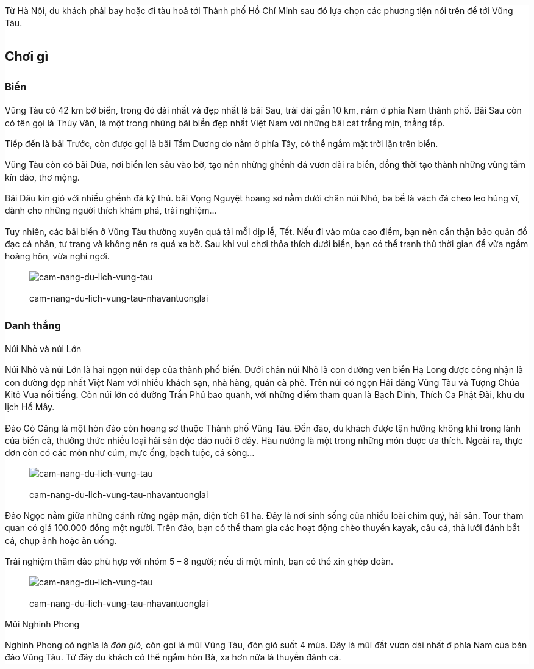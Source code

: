 Từ Hà Nội, du khách phải bay hoặc đi tàu hoả tới Thành phố Hồ Chí Minh sau đó lựa chọn các phương tiện nói trên để tới Vũng Tàu.

## Chơi gì

### Biển

Vũng Tàu có 42 km bờ biển, trong đó dài nhất và đẹp nhất là bãi Sau, trải dài gần 10 km, nằm ở phía Nam thành phố. Bãi Sau còn có tên gọi là Thùy Vân, là một trong những bãi biển đẹp nhất Việt Nam với những bãi cát trắng mịn, thẳng tắp.

Tiếp đến là bãi Trước, còn được gọi là bãi Tầm Dương do nằm ở phía Tây, có thể ngắm mặt trời lặn trên biển.

Vũng Tàu còn có bãi Dứa, nơi biển len sâu vào bờ, tạo nên những ghềnh đá vươn dài ra biển, đồng thời tạo thành những vũng tắm kín đáo, thơ mộng.

Bãi Dâu kín gió với nhiều ghềnh đá kỳ thú. bãi Vọng Nguyệt hoang sơ nằm dưới chân núi Nhỏ, ba bề là vách đá cheo leo hùng vĩ, dành cho những người thích khám phá, trải nghiệm…

Tuy nhiên, các bãi biển ở Vũng Tàu thường xuyên quá tải mỗi dịp lễ, Tết. Nếu đi vào mùa cao điểm, bạn nên cẩn thận bảo quản đồ đạc cá nhân, tư trang và không nên ra quá xa bờ. Sau khi vui chơi thỏa thích dưới biển, bạn có thể tranh thủ thời gian để vừa ngắm hoàng hôn, vừa nghỉ ngơi.

<figure><img src="https://data.nhavantuonglai.com/image/article/cam-nang-du-lich-vung-tau-681.jpg" alt="cam-nang-du-lich-vung-tau" height=100% width=100%><figcaption><p>cam-nang-du-lich-vung-tau-nhavantuonglai</p></figcaption></figure>

### Danh thắng

Núi Nhỏ và núi Lớn

Núi Nhỏ và núi Lớn là hai ngọn núi đẹp của thành phố biển. Dưới chân núi Nhỏ là con đường ven biển Hạ Long được công nhận là con đường đẹp nhất Việt Nam với nhiều khách sạn, nhà hàng, quán cà phê. Trên núi có ngọn Hải đăng Vũng Tàu và Tượng Chúa Kitô Vua nổi tiếng. Còn núi lớn có đường Trần Phú bao quanh, với những điểm tham quan là Bạch Dinh, Thích Ca Phật Đài, khu du lịch Hồ Mây.

Đảo Gò Găng là một hòn đảo còn hoang sơ thuộc Thành phố Vũng Tàu. Đến đảo, du khách được tận hưởng không khí trong lành của biển cả, thưởng thức nhiều loại hải sản độc đáo nuôi ở đây. Hàu nướng là một trong những món được ưa thích. Ngoài ra, thực đơn còn có các món như cúm, mực ống, bạch tuộc, cá sòng…

<figure><img src="https://data.nhavantuonglai.com/image/article/cam-nang-du-lich-vung-tau-682.jpg" alt="cam-nang-du-lich-vung-tau" height=100% width=100%><figcaption><p>cam-nang-du-lich-vung-tau-nhavantuonglai</p></figcaption></figure>

Đảo Ngọc nằm giữa những cánh rừng ngập mặn, diện tích 61 ha. Đây là nơi sinh sống của nhiều loài chim quý, hải sản. Tour tham quan có giá 100.000 đồng một người. Trên đảo, bạn có thể tham gia các hoạt động chèo thuyền kayak, câu cá, thả lưới đánh bắt cá, chụp ảnh hoặc ăn uống.

Trải nghiệm thăm đảo phù hợp với nhóm 5 – 8 người; nếu đi một mình, bạn có thể xin ghép đoàn.

<figure><img src="https://data.nhavantuonglai.com/image/article/cam-nang-du-lich-vung-tau-683.jpg" alt="cam-nang-du-lich-vung-tau" height=100% width=100%><figcaption><p>cam-nang-du-lich-vung-tau-nhavantuonglai</p></figcaption></figure>

Mũi Nghinh Phong

Nghinh Phong có nghĩa là _đón gió,_ còn gọi là mũi Vũng Tàu, đón gió suốt 4 mùa. Đây là mũi đất vươn dài nhất ở phía Nam của bán đảo Vũng Tàu. Từ đây du khách có thể ngắm hòn Bà, xa hơn nữa là thuyền đánh cá.
